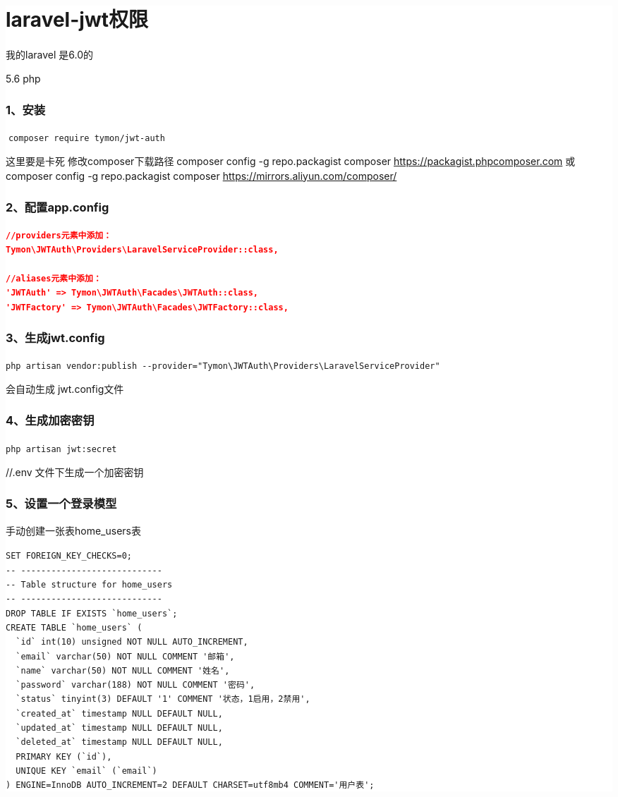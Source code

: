 # laravel-jwt权限



我的laravel 是6.0的

5.6 php



### 1、安装

​     `composer require tymon/jwt-auth`

这里要是卡死 修改composer下载路径
composer config -g repo.packagist composer https://packagist.phpcomposer.com
或
composer config -g repo.packagist composer https://mirrors.aliyun.com/composer/



### 2、配置app.config

```json
//providers元素中添加：
Tymon\JWTAuth\Providers\LaravelServiceProvider::class,

//aliases元素中添加：
'JWTAuth' => Tymon\JWTAuth\Facades\JWTAuth::class,
'JWTFactory' => Tymon\JWTAuth\Facades\JWTFactory::class,
```



### 3、生成jwt.config

 `php artisan vendor:publish --provider="Tymon\JWTAuth\Providers\LaravelServiceProvider"`

  会自动生成 jwt.config文件



### 4、生成加密密钥

 `php artisan jwt:secret`

//.env 文件下生成一个加密密钥



### 5、设置一个登录模型

   手动创建一张表home_users表

```mysql
SET FOREIGN_KEY_CHECKS=0;
-- ----------------------------
-- Table structure for home_users
-- ----------------------------
DROP TABLE IF EXISTS `home_users`;
CREATE TABLE `home_users` (
  `id` int(10) unsigned NOT NULL AUTO_INCREMENT,
  `email` varchar(50) NOT NULL COMMENT '邮箱',
  `name` varchar(50) NOT NULL COMMENT '姓名',
  `password` varchar(188) NOT NULL COMMENT '密码',
  `status` tinyint(3) DEFAULT '1' COMMENT '状态，1启用，2禁用',
  `created_at` timestamp NULL DEFAULT NULL,
  `updated_at` timestamp NULL DEFAULT NULL,
  `deleted_at` timestamp NULL DEFAULT NULL,
  PRIMARY KEY (`id`),
  UNIQUE KEY `email` (`email`)
) ENGINE=InnoDB AUTO_INCREMENT=2 DEFAULT CHARSET=utf8mb4 COMMENT='用户表';
```